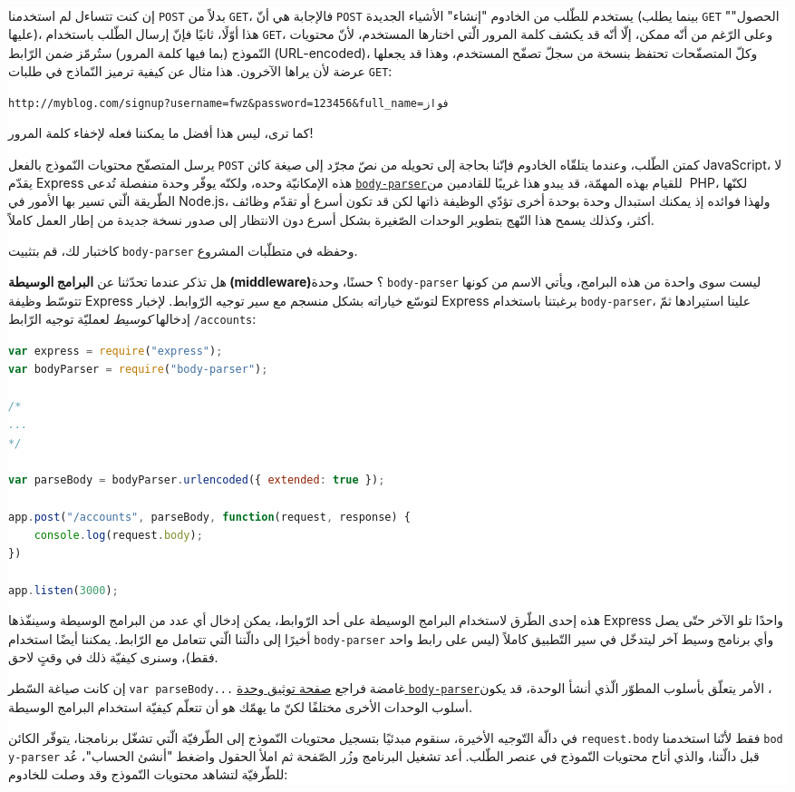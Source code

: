 إن كنت تتساءل لم استخدمنا `POST` بدلاً من `GET`، فالإجابة هي أنّ `POST` يستخدم للطّلب من الخادوم "إنشاء" الأشياء الجديدة (بينما يطلب `GET` "الحصول" عليها)، هذا أوّلًا، ثانيًا فإنّ إرسال الطّلب باستخدام `GET`، وعلى الرّغم من أنّه ممكن، إلّا أنّه قد يكشف كلمة المرور الّتي اختارها المستخدم، لأنّ محتويات النّموذج (بما فيها كلمة المرور) ستُرمّز ضمن الرّابط (URL-encoded)، وكلّ المتصفّحات تحتفظ بنسخة من سجلّ تصفّح المستخدم، وهذا قد يجعلها عرضة لأن يراها الآخرون. هذا مثال عن كيفية ترميز النّماذج في طلبات `GET`:

```
http://myblog.com/signup?username=fwz&password=123456&full_name=فواز
```

كما ترى، ليس هذا أفضل ما يمكننا فعله لإخفاء كلمة المرور!

يرسل المتصفّح محتويات النّموذج بالفعل `POST` كمتن الطّلب، وعندما يتلقّاه الخادوم فإنّنا بحاجة إلى تحويله من نصّ مجرّد إلى صيغة كائن JavaScript، لا يقدّم Express هذه الإمكانيّة وحده، ولكنّه يوفّر وحدة منفصلة تُدعى [`body-parser‏`](https://github.com/expressjs/body-parser) للقيام بهذه المهمّة، قد يبدو هذا غريبًا للقادمين من PHP، لكنّها الطّريقة الّتي تسير بها الأمور في Node.js، ولهذا فوائده إذ يمكنك استبدال وحدة بوحدة أخرى تؤدّي الوظيفة ذاتها لكن قد تكون أسرع أو تقدّم وظائف أكثر، وكذلك يسمح هذا النّهج بتطوير الوحدات الصّغيرة بشكل أسرع دون الانتظار إلى صدور نسخة جديدة من إطار العمل كاملاً.

كاختبار لك، قم بتثبيت `body-parser` وحفظه في متطلّبات المشروع.

هل تذكر عندما تحدّثنا عن **البرامج الوسيطة (middleware)**؟ حسنًا، وحدة `body-parser` ليست سوى واحدة من هذه البرامج، ويأتي الاسم من كونها تتوسّط وظيفة Express لتوسّع خياراته بشكل منسجم مع سير توجيه الرّوابط. لإخبار Express برغبتنا باستخدام `body-parser`، علينا استيرادها ثمّ إدخالها _كوسيط_ لعمليّة توجيه الرّابط `/accounts`:


```javascript
var express = require("express");
var bodyParser = require("body-parser");

/*
...
*/

var parseBody = bodyParser.urlencoded({ extended: true });

app.post("/accounts", parseBody, function(request, response) {
    console.log(request.body);
})

app.listen(3000);
```

هذه إحدى الطّرق لاستخدام البرامج الوسيطة على أحد الرّوابط، يمكن إدخال أي عدد من البرامج الوسيطة وسينفّذها Express واحدًا تلو الآخر حتّى يصل أخيرًا إلى دالّتنا الّتي تتعامل مع الرّابط. يمكننا أيضًا استخدام `body-parser` وأي برنامج وسيط آخر ليتدخّل في سير التّطبيق كاملاً (ليس على رابط واحد فقط)، وسنرى كيفيّة ذلك في وقتٍ لاحق.

إن كانت صياغة السّطر `var parseBody...‎` غامضة فراجع [صفحة توثيق وحدة `body-parser‏`](https://github.com/expressjs/body-parser)، الأمر يتعلّق بأسلوب المطوّر الّذي أنشأ الوحدة، قد يكون أسلوب الوحدات الأخرى مختلفًا لكنّ ما يهمّك هو أن تتعلّم كيفيّة استخدام البرامج الوسيطة.

في دالّة التّوجيه الأخيرة، سنقوم مبدئيًا بتسجيل محتويات النّموذج إلى الطّرفيّة الّتي تشغّل برنامجنا، يتوفّر الكائن `request.body` فقط لأنّنا استخدمنا `body-parser` قبل دالّتنا، والذي أتاح محتويات النّموذج في عنصر الطّلب. أعد تشغيل البرنامج وزُر الصّفحة ثم املأ الحقول واضغط "أنشئ الحساب"، عُد للطّرفيّة لتشاهد محتويات النّموذج وقد وصلت للخادوم:
